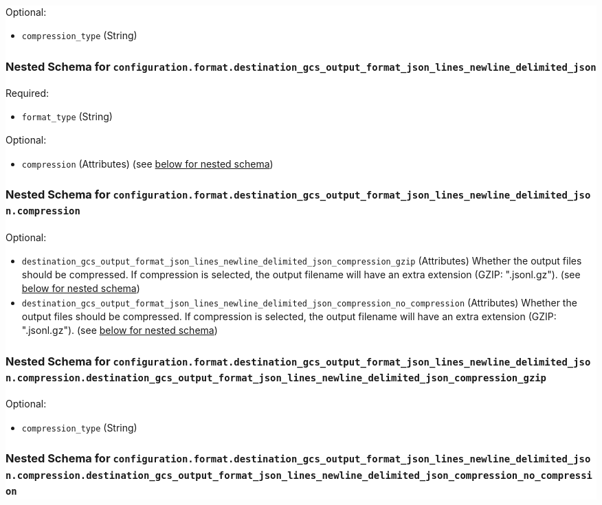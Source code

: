 Optional:

- `compression_type` (String)




<a id="nestedatt--configuration--format--destination_gcs_output_format_json_lines_newline_delimited_json"></a>
### Nested Schema for `configuration.format.destination_gcs_output_format_json_lines_newline_delimited_json`

Required:

- `format_type` (String)

Optional:

- `compression` (Attributes) (see [below for nested schema](#nestedatt--configuration--format--destination_gcs_output_format_json_lines_newline_delimited_json--compression))

<a id="nestedatt--configuration--format--destination_gcs_output_format_json_lines_newline_delimited_json--compression"></a>
### Nested Schema for `configuration.format.destination_gcs_output_format_json_lines_newline_delimited_json.compression`

Optional:

- `destination_gcs_output_format_json_lines_newline_delimited_json_compression_gzip` (Attributes) Whether the output files should be compressed. If compression is selected, the output filename will have an extra extension (GZIP: ".jsonl.gz"). (see [below for nested schema](#nestedatt--configuration--format--destination_gcs_output_format_json_lines_newline_delimited_json--compression--destination_gcs_output_format_json_lines_newline_delimited_json_compression_gzip))
- `destination_gcs_output_format_json_lines_newline_delimited_json_compression_no_compression` (Attributes) Whether the output files should be compressed. If compression is selected, the output filename will have an extra extension (GZIP: ".jsonl.gz"). (see [below for nested schema](#nestedatt--configuration--format--destination_gcs_output_format_json_lines_newline_delimited_json--compression--destination_gcs_output_format_json_lines_newline_delimited_json_compression_no_compression))

<a id="nestedatt--configuration--format--destination_gcs_output_format_json_lines_newline_delimited_json--compression--destination_gcs_output_format_json_lines_newline_delimited_json_compression_gzip"></a>
### Nested Schema for `configuration.format.destination_gcs_output_format_json_lines_newline_delimited_json.compression.destination_gcs_output_format_json_lines_newline_delimited_json_compression_gzip`

Optional:

- `compression_type` (String)


<a id="nestedatt--configuration--format--destination_gcs_output_format_json_lines_newline_delimited_json--compression--destination_gcs_output_format_json_lines_newline_delimited_json_compression_no_compression"></a>
### Nested Schema for `configuration.format.destination_gcs_output_format_json_lines_newline_delimited_json.compression.destination_gcs_output_format_json_lines_newline_delimited_json_compression_no_compression`
